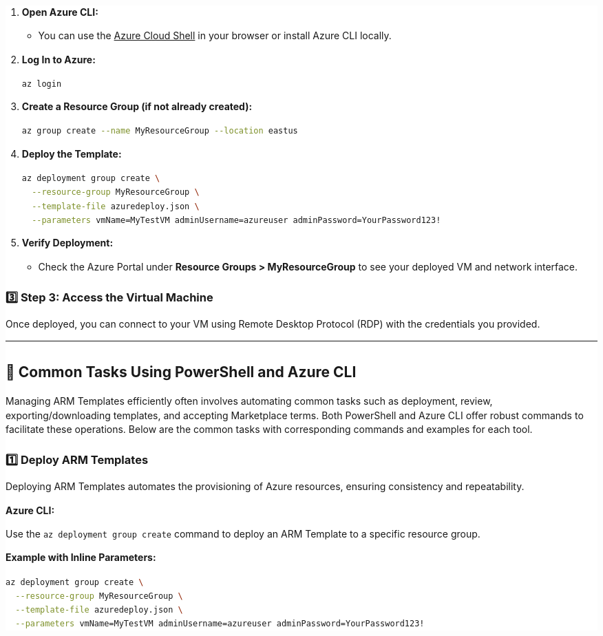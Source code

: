1. **Open Azure CLI:**

   - You can use the [Azure Cloud Shell](https://shell.azure.com/) in your browser or install Azure CLI locally.

2. **Log In to Azure:**

   ```bash
   az login
   ```

3. **Create a Resource Group (if not already created):**

   ```bash
   az group create --name MyResourceGroup --location eastus
   ```

4. **Deploy the Template:**

   ```bash
   az deployment group create \
     --resource-group MyResourceGroup \
     --template-file azuredeploy.json \
     --parameters vmName=MyTestVM adminUsername=azureuser adminPassword=YourPassword123!
   ```

5. **Verify Deployment:**
   - Check the Azure Portal under **Resource Groups > MyResourceGroup** to see your deployed VM and network interface.

### 3️⃣ **Step 3**: Access the Virtual Machine

Once deployed, you can connect to your VM using Remote Desktop Protocol (RDP) with the credentials you provided.

---

## 📌 Common Tasks Using PowerShell and Azure CLI

Managing ARM Templates efficiently often involves automating common tasks such as deployment, review, exporting/downloading templates, and accepting Marketplace terms. Both PowerShell and Azure CLI offer robust commands to facilitate these operations. Below are the common tasks with corresponding commands and examples for each tool.

### 1️⃣ **Deploy ARM Templates**

Deploying ARM Templates automates the provisioning of Azure resources, ensuring consistency and repeatability.

**Azure CLI:**

Use the `az deployment group create` command to deploy an ARM Template to a specific resource group.

**Example with Inline Parameters:**

```bash
az deployment group create \
  --resource-group MyResourceGroup \
  --template-file azuredeploy.json \
  --parameters vmName=MyTestVM adminUsername=azureuser adminPassword=YourPassword123!
```
